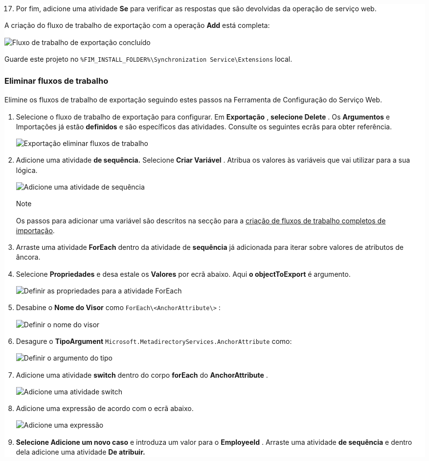 17.  Por fim, adicione uma atividade **Se** para verificar as respostas que são devolvidas da operação de serviço web.

A criação do fluxo de trabalho de exportação com a operação **Add** está completa:

![Fluxo de trabalho de exportação concluído](media/microsoft-identity-manager-2016-ma-ws-soap/create-csentry-change.png)

Guarde este projeto no `%FIM_INSTALL_FOLDER%\Synchronization Service\Extensions` local.


### <a name="delete-workflows"></a>Eliminar fluxos de trabalho
Elimine os fluxos de trabalho de exportação seguindo estes passos na Ferramenta de Configuração do Serviço Web.

1. Selecione o fluxo de trabalho de exportação para configurar. Em **Exportação** , **selecione Delete** . Os **Argumentos** e Importações já estão **definidos** e são específicos das atividades. Consulte os seguintes ecrãs para obter referência.

   ![Exportação eliminar fluxos de trabalho](media/microsoft-identity-manager-2016-ma-ws-soap/export-delete.png)

2. Adicione uma atividade **de sequência.** Selecione **Criar Variável** . Atribua os valores às variáveis que vai utilizar para a sua lógica.

   ![Adicione uma atividade de sequência](media/microsoft-identity-manager-2016-ma-ws-soap/sequence-variables.png)

   >[!NOTE]
   >Os passos para adicionar uma variável são descritos na secção para a <a href="#full-import-workflows">criação de fluxos de trabalho completos de importação</a>.

3. Arraste uma atividade **ForEach** dentro da atividade de **sequência** já adicionada para iterar sobre valores de atributos de âncora.

4. Selecione **Propriedades** e desa estale os **Valores** por ecrã abaixo. Aqui **o objectToExport** é argumento.

   ![Definir as propriedades para a atividade ForEach](media/microsoft-identity-manager-2016-ma-ws-soap/foreach-object-to-export.png)

5. Desabine o **Nome do Visor** como `ForEach\<AnchorAttribute\>` :

   ![Definir o nome do visor](media/microsoft-identity-manager-2016-ma-ws-soap/foreach-anchor-type.png)

6. Desagure o **TipoArgument** `Microsoft.MetadirectoryServices.AnchorAttribute` como: 

   ![Definir o argumento do tipo](media/microsoft-identity-manager-2016-ma-ws-soap/foreach-type-argument.png)

7. Adicione uma atividade **switch** dentro do corpo **forEach** do **AnchorAttribute** .

   ![Adicione uma atividade switch](media/microsoft-identity-manager-2016-ma-ws-soap/select-net-type.png)

8. Adicione uma expressão de acordo com o ecrã abaixo.

   ![Adicione uma expressão](media/microsoft-identity-manager-2016-ma-ws-soap/foreach-switch.png)

9. **Selecione Adicione um novo caso** e introduza um valor para o **EmployeeId** . Arraste uma atividade **de sequência** e dentro dela adicione uma atividade **De atribuir.**
